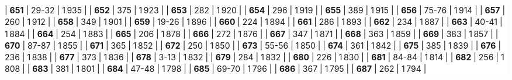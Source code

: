| **651** | 29-32                 | 1 935                |
| **652** | 375                   | 1 923                |
| **653** | 282                   | 1 920                |
| **654** | 296                   | 1 919                |
| **655** | 389                   | 1 915                |
| **656** | 75-76                 | 1 914                |
| **657** | 260                   | 1 912                |
| **658** | 349                   | 1 901                |
| **659** | 19-26                 | 1 896                |
| **660** | 224                   | 1 894                |
| **661** | 286                   | 1 893                |
| **662** | 234                   | 1 887                |
| **663** | 40-41                 | 1 884                |
| **664** | 254                   | 1 883                |
| **665** | 206                   | 1 878                |
| **666** | 272                   | 1 876                |
| **667** | 347                   | 1 871                |
| **668** | 363                   | 1 859                |
| **669** | 383                   | 1 857                |
| **670** | 87-87                 | 1 855                |
| **671** | 365                   | 1 852                |
| **672** | 250                   | 1 850                |
| **673** | 55-56                 | 1 850                |
| **674** | 361                   | 1 842                |
| **675** | 385                   | 1 839                |
| **676** | 236                   | 1 838                |
| **677** | 373                   | 1 836                |
| **678** | 3-13                  | 1 832                |
| **679** | 284                   | 1 832                |
| **680** | 226                   | 1 830                |
| **681** | 84-84                 | 1 814                |
| **682** | 256                   | 1 808                |
| **683** | 381                   | 1 801                |
| **684** | 47-48                 | 1 798                |
| **685** | 69-70                 | 1 796                |
| **686** | 367                   | 1 795                |
| **687** | 262                   | 1 794                |